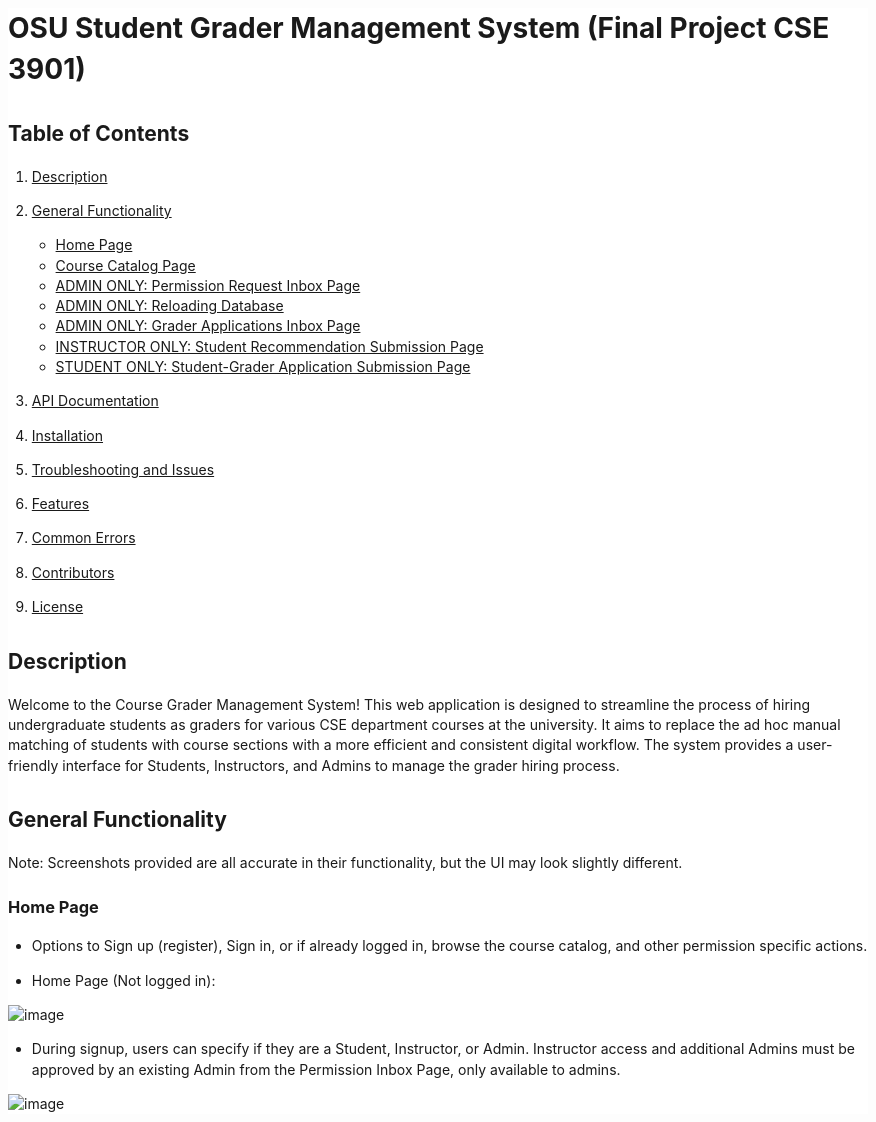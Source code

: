 # OSU Student Grader Management System (Final Project CSE 3901)

## Table of Contents

1. [Description](#description)
2. [General Functionality](#general-functionality)
   - [Home Page](#home-page)
   - [Course Catalog Page](#course-catalog-page)
   - [ADMIN ONLY: Permission Request Inbox Page](#admin-only-permission-request-inbox-page)
   - [ADMIN ONLY: Reloading Database](#admin-only-reloading-database)
   - [ADMIN ONLY: Grader Applications Inbox Page](#admin-only-grader-applications-inbox-page)
   - [INSTRUCTOR ONLY: Student Recommendation Submission Page](#instructor-only-student-recommendation-submission-page)
   - [STUDENT ONLY: Student-Grader Application Submission Page](#student-only-student-grader-application-submission-page)

3. [API Documentation](#api-documentation)
4. [Installation](#installation)
5. [Troubleshooting and Issues](#troubleshooting-and-issues)
7. [Features](#features)
8. [Common Errors](#common-errors)
9. [Contributors](#contributors)
10. [License](#license)

## Description

Welcome to the Course Grader Management System! This web application is designed to streamline the process of hiring undergraduate students as graders for various CSE department courses at the university. It aims to replace the ad hoc manual matching of students with course sections with a more efficient and consistent digital workflow. The system provides a user-friendly interface for Students, Instructors, and Admins to manage the grader hiring process.

## General Functionality
Note: Screenshots provided are all accurate in their functionality, but the UI may look slightly different.
### Home Page 

- Options to Sign up (register), Sign in, or if already logged in, browse the course catalog, and other permission specific actions.

- Home Page (Not logged in):

![image](https://github.com/cse-3901-sharkey/2023-SU-Team-1-Lab-2/assets/64297592/f6b17af4-5fad-4f98-b9d9-6d1d7f22468e)

- During signup, users can specify if they are a Student, Instructor, or Admin. Instructor access and additional Admins must be approved by an existing Admin from the Permission Inbox Page, only available to admins.

![image](https://github.com/cse-3901-sharkey/2023-SU-Team-1-Lab-2/assets/64297592/762bccbb-2688-462e-8a57-2eb3c265efe2)
